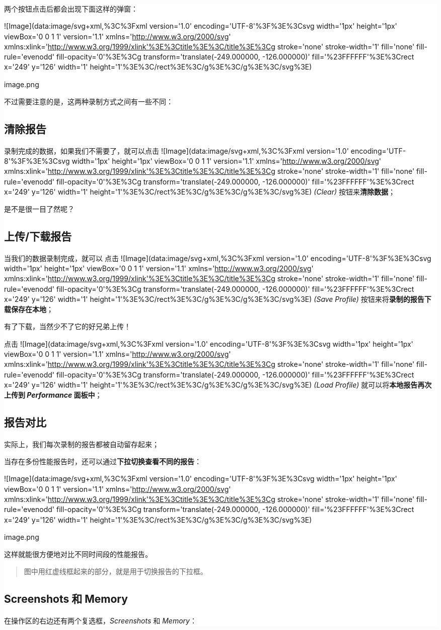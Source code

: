 两个按钮点击后都会出现下面这样的弹窗：

![Image](data:image/svg+xml,%3C%3Fxml version='1.0' encoding='UTF-8'%3F%3E%3Csvg width='1px' height='1px' viewBox='0 0 1 1' version='1.1' xmlns='http://www.w3.org/2000/svg' xmlns:xlink='http://www.w3.org/1999/xlink'%3E%3Ctitle%3E%3C/title%3E%3Cg stroke='none' stroke-width='1' fill='none' fill-rule='evenodd' fill-opacity='0'%3E%3Cg transform='translate(-249.000000, -126.000000)' fill='%23FFFFFF'%3E%3Crect x='249' y='126' width='1' height='1'%3E%3C/rect%3E%3C/g%3E%3C/g%3E%3C/svg%3E)

image.png

不过需要注意的是，这两种录制方式之间有一些不同：

## 清除报告

录制完成的数据，如果我们不需要了，就可以点击 ![Image](data:image/svg+xml,%3C%3Fxml version='1.0' encoding='UTF-8'%3F%3E%3Csvg width='1px' height='1px' viewBox='0 0 1 1' version='1.1' xmlns='http://www.w3.org/2000/svg' xmlns:xlink='http://www.w3.org/1999/xlink'%3E%3Ctitle%3E%3C/title%3E%3Cg stroke='none' stroke-width='1' fill='none' fill-rule='evenodd' fill-opacity='0'%3E%3Cg transform='translate(-249.000000, -126.000000)' fill='%23FFFFFF'%3E%3Crect x='249' y='126' width='1' height='1'%3E%3C/rect%3E%3C/g%3E%3C/g%3E%3C/svg%3E) _(Clear)_ 按钮来**清除数据**；

是不是很一目了然呢？

## 上传/下载报告

当我们的数据录制完成，就可以 点击 ![Image](data:image/svg+xml,%3C%3Fxml version='1.0' encoding='UTF-8'%3F%3E%3Csvg width='1px' height='1px' viewBox='0 0 1 1' version='1.1' xmlns='http://www.w3.org/2000/svg' xmlns:xlink='http://www.w3.org/1999/xlink'%3E%3Ctitle%3E%3C/title%3E%3Cg stroke='none' stroke-width='1' fill='none' fill-rule='evenodd' fill-opacity='0'%3E%3Cg transform='translate(-249.000000, -126.000000)' fill='%23FFFFFF'%3E%3Crect x='249' y='126' width='1' height='1'%3E%3C/rect%3E%3C/g%3E%3C/g%3E%3C/svg%3E) _(Save Profile)_ 按钮来将**录制的报告下载保存在本地**；

有了下载，当然少不了它的好兄弟上传！

点击 ![Image](data:image/svg+xml,%3C%3Fxml version='1.0' encoding='UTF-8'%3F%3E%3Csvg width='1px' height='1px' viewBox='0 0 1 1' version='1.1' xmlns='http://www.w3.org/2000/svg' xmlns:xlink='http://www.w3.org/1999/xlink'%3E%3Ctitle%3E%3C/title%3E%3Cg stroke='none' stroke-width='1' fill='none' fill-rule='evenodd' fill-opacity='0'%3E%3Cg transform='translate(-249.000000, -126.000000)' fill='%23FFFFFF'%3E%3Crect x='249' y='126' width='1' height='1'%3E%3C/rect%3E%3C/g%3E%3C/g%3E%3C/svg%3E) _(Load Profile)_ 就可以将**本地报告再次上传到 _Performance_ 面板中**；

## 报告对比

实际上，我们每次录制的报告都被自动留存起来；

当存在多份性能报告时，还可以通过**下拉切换查看不同的报告**：

![Image](data:image/svg+xml,%3C%3Fxml version='1.0' encoding='UTF-8'%3F%3E%3Csvg width='1px' height='1px' viewBox='0 0 1 1' version='1.1' xmlns='http://www.w3.org/2000/svg' xmlns:xlink='http://www.w3.org/1999/xlink'%3E%3Ctitle%3E%3C/title%3E%3Cg stroke='none' stroke-width='1' fill='none' fill-rule='evenodd' fill-opacity='0'%3E%3Cg transform='translate(-249.000000, -126.000000)' fill='%23FFFFFF'%3E%3Crect x='249' y='126' width='1' height='1'%3E%3C/rect%3E%3C/g%3E%3C/g%3E%3C/svg%3E)

image.png

这样就能很方便地对比不同时间段的性能报告。

> 图中用红虚线框起来的部分，就是用于切换报告的下拉框。

## Screenshots 和 Memory

在操作区的右边还有两个复选框，_Screenshots_ 和 _Memory_：
